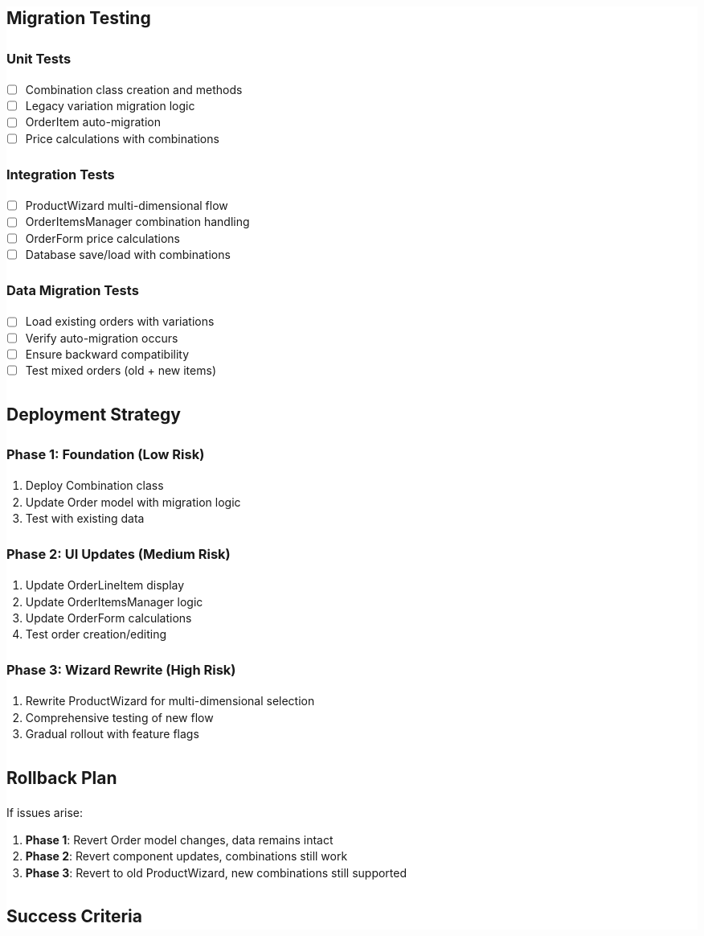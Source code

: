 ## Migration Testing

### Unit Tests
- [ ] Combination class creation and methods
- [ ] Legacy variation migration logic
- [ ] OrderItem auto-migration
- [ ] Price calculations with combinations

### Integration Tests
- [ ] ProductWizard multi-dimensional flow
- [ ] OrderItemsManager combination handling
- [ ] OrderForm price calculations
- [ ] Database save/load with combinations

### Data Migration Tests
- [ ] Load existing orders with variations
- [ ] Verify auto-migration occurs
- [ ] Ensure backward compatibility
- [ ] Test mixed orders (old + new items)

## Deployment Strategy

### Phase 1: Foundation (Low Risk)
1. Deploy Combination class
2. Update Order model with migration logic
3. Test with existing data

### Phase 2: UI Updates (Medium Risk)
1. Update OrderLineItem display
2. Update OrderItemsManager logic
3. Update OrderForm calculations
4. Test order creation/editing

### Phase 3: Wizard Rewrite (High Risk)
1. Rewrite ProductWizard for multi-dimensional selection
2. Comprehensive testing of new flow
3. Gradual rollout with feature flags

## Rollback Plan

If issues arise:
1. **Phase 1**: Revert Order model changes, data remains intact
2. **Phase 2**: Revert component updates, combinations still work
3. **Phase 3**: Revert to old ProductWizard, new combinations still supported

## Success Criteria
